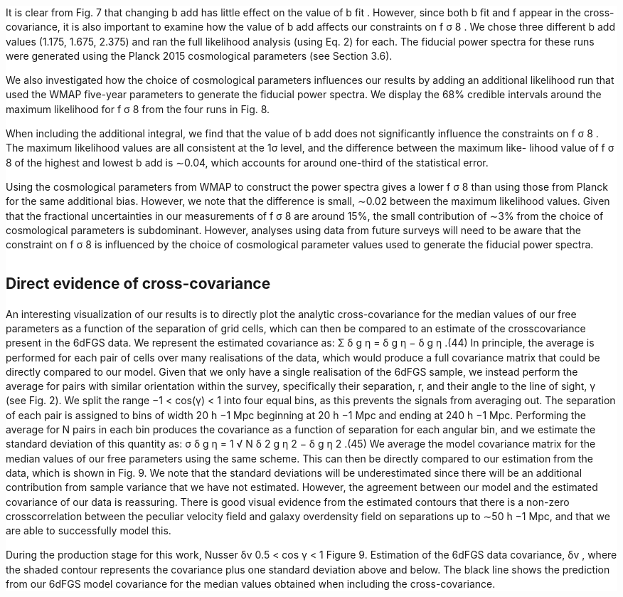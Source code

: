 It is clear from Fig. 7 that changing b add has little effect on the value of b fit . However, since both b fit and f appear in the cross-covariance, it is also important to examine how the value of b add affects our constraints on f σ 8 . We chose three different b add values (1.175, 1.675, 2.375) and ran the full likelihood analysis (using Eq. 2) for each. The fiducial power spectra for these runs were generated using the Planck 2015 cosmological parameters (see Section 3.6).

We also investigated how the choice of cosmological parameters influences our results by adding an additional likelihood run that used the WMAP five-year parameters to generate the fiducial power spectra. We display the 68% credible intervals around the maximum likelihood for f σ 8 from the four runs in Fig. 8.

When including the additional integral, we find that the value of b add does not significantly influence the constraints on f σ 8 . The maximum likelihood values are all consistent at the 1σ level, and the difference between the maximum like- lihood value of f σ 8 of the highest and lowest b add is ∼0.04, which accounts for around one-third of the statistical error.

Using the cosmological parameters from WMAP to construct the power spectra gives a lower f σ 8 than using those from Planck for the same additional bias. However, we note that the difference is small, ∼0.02 between the maximum likelihood values. Given that the fractional uncertainties in our measurements of f σ 8 are around 15%, the small contribution of ∼3% from the choice of cosmological parameters is subdominant. However, analyses using data from future surveys will need to be aware that the constraint on f σ 8 is influenced by the choice of cosmological parameter values used to generate the fiducial power spectra.


## Direct evidence of cross-covariance

An interesting visualization of our results is to directly plot the analytic cross-covariance for the median values of our free parameters as a function of the separation of grid cells, which can then be compared to an estimate of the crosscovariance present in the 6dFGS data. We represent the estimated covariance as:
Σ δ g η = δ g η − δ g η .(44)
In principle, the average is performed for each pair of cells over many realisations of the data, which would produce a full covariance matrix that could be directly compared to our model. Given that we only have a single realisation of the 6dFGS sample, we instead perform the average for pairs with similar orientation within the survey, specifically their separation, r, and their angle to the line of sight, γ (see Fig.  2). We split the range −1 < cos(γ) < 1 into four equal bins, as this prevents the signals from averaging out. The separation of each pair is assigned to bins of width 20 h −1 Mpc beginning at 20 h −1 Mpc and ending at 240 h −1 Mpc. Performing the average for N pairs in each bin produces the covariance as a function of separation for each angular bin, and we estimate the standard deviation of this quantity as:
σ δ g η = 1 √ N δ 2 g η 2 − δ g η 2 .(45)
We average the model covariance matrix for the median values of our free parameters using the same scheme. This can then be directly compared to our estimation from the data, which is shown in Fig. 9. We note that the standard deviations will be underestimated since there will be an additional contribution from sample variance that we have not estimated. However, the agreement between our model and the estimated covariance of our data is reassuring. There is good visual evidence from the estimated contours that there is a non-zero crosscorrelation between the peculiar velocity field and galaxy overdensity field on separations up to ∼50 h −1 Mpc, and that we are able to successfully model this.

During the production stage for this work, Nusser δv 0.5 < cos γ < 1 Figure 9. Estimation of the 6dFGS data covariance, δv , where the shaded contour represents the covariance plus one standard deviation above and below. The black line shows the prediction from our 6dFGS model covariance for the median values obtained when including the cross-covariance.
